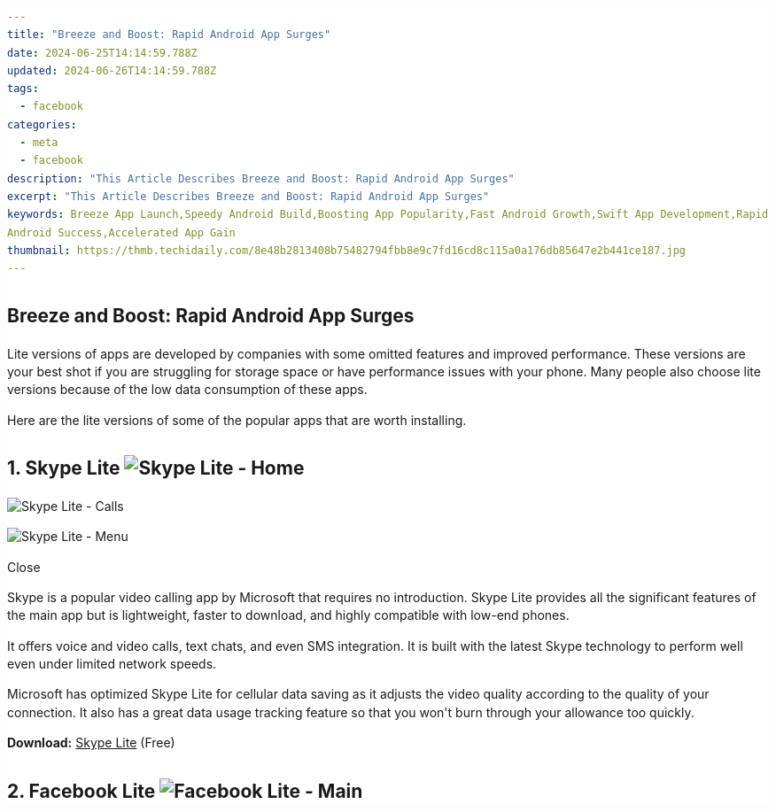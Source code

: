 ```yaml
---
title: "Breeze and Boost: Rapid Android App Surges"
date: 2024-06-25T14:14:59.788Z
updated: 2024-06-26T14:14:59.788Z
tags:
  - facebook
categories:
  - meta
  - facebook
description: "This Article Describes Breeze and Boost: Rapid Android App Surges"
excerpt: "This Article Describes Breeze and Boost: Rapid Android App Surges"
keywords: Breeze App Launch,Speedy Android Build,Boosting App Popularity,Fast Android Growth,Swift App Development,Rapid Android Success,Accelerated App Gain
thumbnail: https://thmb.techidaily.com/8e48b2813408b75482794fbb8e9c7fd16cd8c115a0a176db85647e2b441ce187.jpg
---
```


## Breeze and Boost: Rapid Android App Surges

 Lite versions of apps are developed by companies with some omitted features and improved performance. These versions are your best shot if you are struggling for storage space or have performance issues with your phone. Many people also choose lite versions because of the low data consumption of these apps.

 Here are the lite versions of some of the popular apps that are worth installing.

## 1\. Skype Lite ![Skype Lite - Home](https://static1.makeuseofimages.com/wordpress/wp-content/uploads/2021/10/Skype-Lite---Home.png)

![Skype Lite - Calls](https://static1.makeuseofimages.com/wordpress/wp-content/uploads/2021/10/Skype-Lite---Calls.png)

![Skype Lite - Menu](https://static1.makeuseofimages.com/wordpress/wp-content/uploads/2021/10/Skype-Lite---Menu.png)

Close

 Skype is a popular video calling app by Microsoft that requires no introduction. Skype Lite provides all the significant features of the main app but is lightweight, faster to download, and highly compatible with low-end phones.

 It offers voice and video calls, text chats, and even SMS integration. It is built with the latest Skype technology to perform well even under limited network speeds.

 Microsoft has optimized Skype Lite for cellular data saving as it adjusts the video quality according to the quality of your connection. It also has a great data usage tracking feature so that you won't burn through your allowance too quickly.

**Download:** [Skype Lite](https://www.anrdoezrs.net/links/7251228/type/dlg/sid/UUmuoUeUpU45221/https://play.google.com/store/apps/details?id=com.skype.m2&hl=en&gl=CN) (Free)

## 2\. Facebook Lite ![Facebook Lite - Main](https://static1.makeuseofimages.com/wordpress/wp-content/uploads/2021/10/Facebook-Lite---Main.png)
